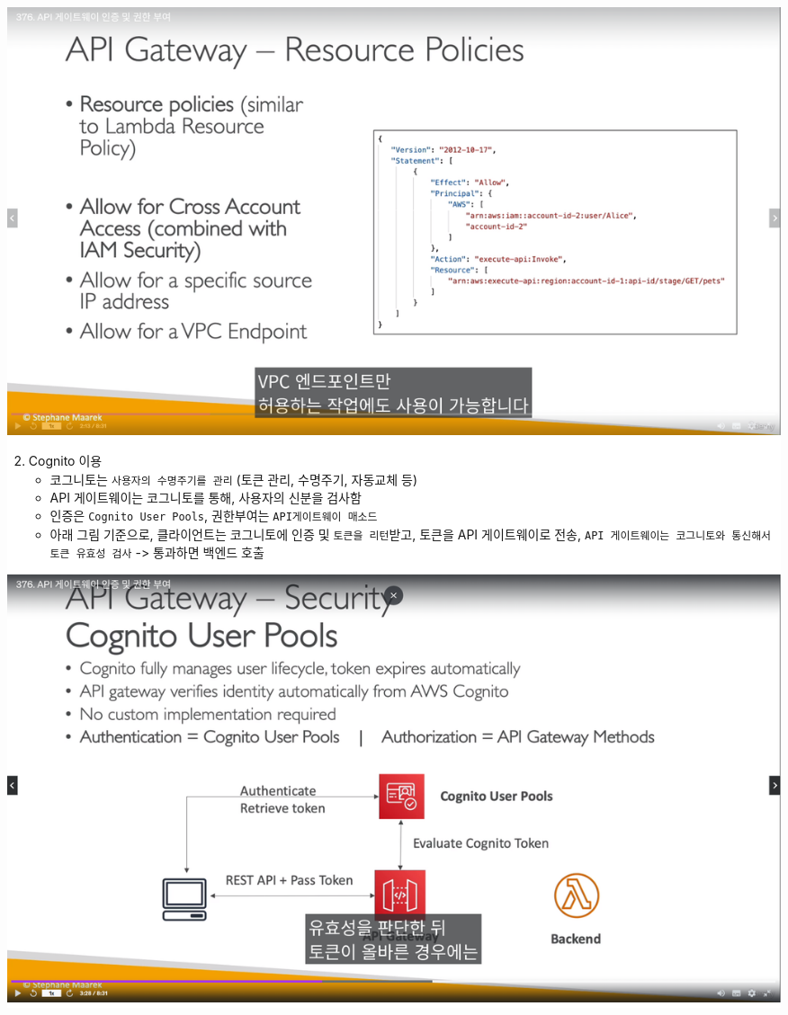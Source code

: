    ![Alt text](../etc/image3/api_%EC%9D%B8%EC%A6%9D%EA%B6%8C%ED%95%9C2.png)







2. Cognito 이용
   - 코그니토는 `사용자의 수명주기를 관리` (토큰 관리, 수명주기, 자동교체 등)
   - API 게이트웨이는 코그니토를 통해, 사용자의 신분을 검사함
   - 인증은 `Cognito User Pools`, 권한부여는 `API게이트웨이 매소드`
   - 아래 그림 기준으로, 클라이언트는 코그니토에 인증 및 `토큰을 리턴`받고, 토큰을 API 게이트웨이로 전송, `API 게이트웨이는 코그니토와 통신해서 토큰 유효성 검사` -> 통과하면 백엔드 호출

![Alt text](../etc/image3/api_%EC%9D%B8%EC%A6%9D%EA%B6%8C%ED%95%9C3.png)

